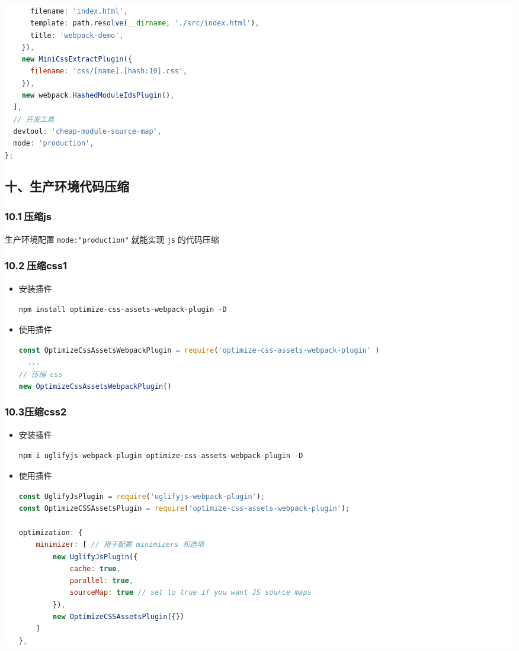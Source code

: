 ```js
      filename: 'index.html',
      template: path.resolve(__dirname, './src/index.html'),
      title: 'webpack-demo',
    }),
    new MiniCssExtractPlugin({
      filename: 'css/[name].[hash:10].css',
    }),
    new webpack.HashedModuleIdsPlugin(),
  ],
  // 开发工具
  devtool: 'cheap-module-source-map',
  mode: 'production',
};
```



## 十、生产环境代码压缩

### 10.1 压缩js

生产环境配置 `mode:"production"` 就能实现 `js` 的代码压缩

### 10.2 压缩css1

- 安装插件

  ```shell
  npm install optimize-css-assets-webpack-plugin -D
  ```

- 使用插件

  ```js
  const OptimizeCssAssetsWebpackPlugin = require('optimize-css-assets-webpack-plugin' )
  	...
  // 压缩 css 
  new OptimizeCssAssetsWebpackPlugin()
  ```

### 10.3压缩css2

- 安装插件

  ```shell
  npm i uglifyjs-webpack-plugin optimize-css-assets-webpack-plugin -D
  ```

- 使用插件

  ```js
  const UglifyJsPlugin = require('uglifyjs-webpack-plugin');
  const OptimizeCSSAssetsPlugin = require('optimize-css-assets-webpack-plugin');
  
  optimization: {
      minimizer: [ // 用于配置 minimizers 和选项
          new UglifyJsPlugin({
              cache: true,
              parallel: true,
              sourceMap: true // set to true if you want JS source maps
          }),
          new OptimizeCSSAssetsPlugin({})
      ]
  },
  ```
